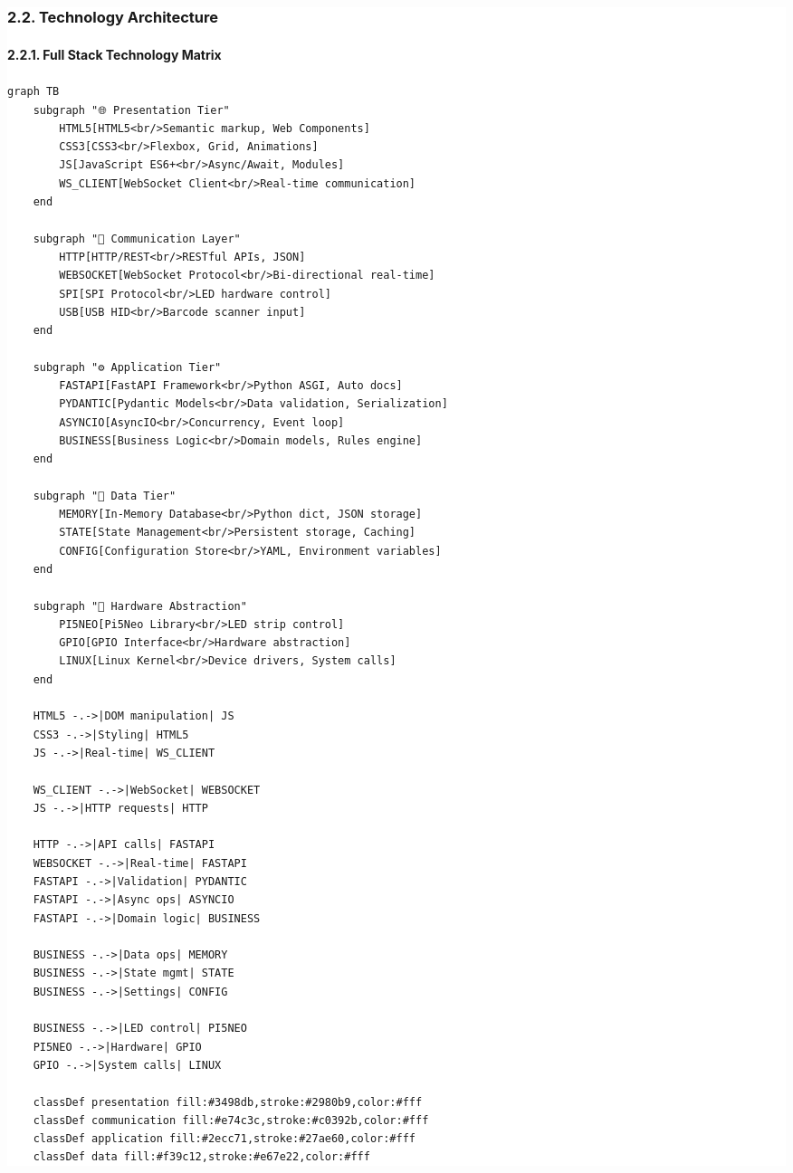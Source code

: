 ### 2.2. Technology Architecture

#### 2.2.1. Full Stack Technology Matrix
```mermaid
graph TB
    subgraph "🌐 Presentation Tier"
        HTML5[HTML5<br/>Semantic markup, Web Components]
        CSS3[CSS3<br/>Flexbox, Grid, Animations]  
        JS[JavaScript ES6+<br/>Async/Await, Modules]
        WS_CLIENT[WebSocket Client<br/>Real-time communication]
    end
    
    subgraph "🔗 Communication Layer"
        HTTP[HTTP/REST<br/>RESTful APIs, JSON]
        WEBSOCKET[WebSocket Protocol<br/>Bi-directional real-time]
        SPI[SPI Protocol<br/>LED hardware control]
        USB[USB HID<br/>Barcode scanner input]
    end
    
    subgraph "⚙️ Application Tier"
        FASTAPI[FastAPI Framework<br/>Python ASGI, Auto docs]
        PYDANTIC[Pydantic Models<br/>Data validation, Serialization]  
        ASYNCIO[AsyncIO<br/>Concurrency, Event loop]
        BUSINESS[Business Logic<br/>Domain models, Rules engine]
    end
    
    subgraph "💾 Data Tier"
        MEMORY[In-Memory Database<br/>Python dict, JSON storage]
        STATE[State Management<br/>Persistent storage, Caching]
        CONFIG[Configuration Store<br/>YAML, Environment variables]
    end
    
    subgraph "🔧 Hardware Abstraction"
        PI5NEO[Pi5Neo Library<br/>LED strip control]
        GPIO[GPIO Interface<br/>Hardware abstraction]
        LINUX[Linux Kernel<br/>Device drivers, System calls]
    end
    
    HTML5 -.->|DOM manipulation| JS
    CSS3 -.->|Styling| HTML5
    JS -.->|Real-time| WS_CLIENT
    
    WS_CLIENT -.->|WebSocket| WEBSOCKET
    JS -.->|HTTP requests| HTTP
    
    HTTP -.->|API calls| FASTAPI
    WEBSOCKET -.->|Real-time| FASTAPI
    FASTAPI -.->|Validation| PYDANTIC
    FASTAPI -.->|Async ops| ASYNCIO
    FASTAPI -.->|Domain logic| BUSINESS
    
    BUSINESS -.->|Data ops| MEMORY
    BUSINESS -.->|State mgmt| STATE
    BUSINESS -.->|Settings| CONFIG
    
    BUSINESS -.->|LED control| PI5NEO
    PI5NEO -.->|Hardware| GPIO
    GPIO -.->|System calls| LINUX
    
    classDef presentation fill:#3498db,stroke:#2980b9,color:#fff
    classDef communication fill:#e74c3c,stroke:#c0392b,color:#fff  
    classDef application fill:#2ecc71,stroke:#27ae60,color:#fff
    classDef data fill:#f39c12,stroke:#e67e22,color:#fff
```